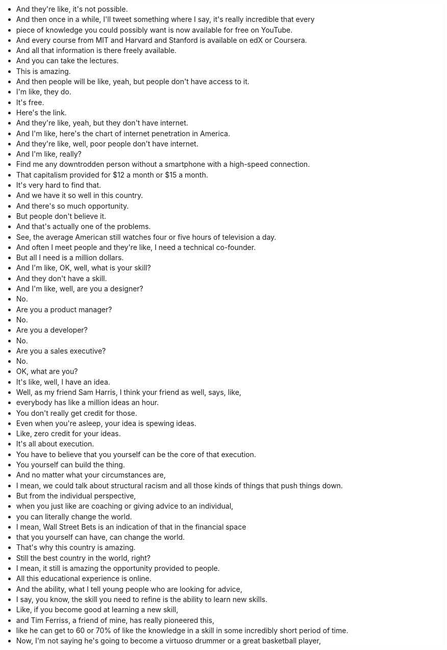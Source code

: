 *  And they're like, it's not possible.
*  And then once in a while, I'll tweet something where I say, it's really incredible that every
*  piece of knowledge you could possibly want is now available for free on YouTube.
*  And every course from MIT and Harvard and Stanford is available on edX or Coursera.
*  And all that information is there freely available.
*  And you can take the lectures.
*  This is amazing.
*  And then people will be like, yeah, but people don't have access to it.
*  I'm like, they do.
*  It's free.
*  Here's the link.
*  And they're like, yeah, but they don't have internet.
*  And I'm like, here's the chart of internet penetration in America.
*  And they're like, well, poor people don't have internet.
*  And I'm like, really?
*  Find me any downtrodden person without a smartphone with a high-speed connection.
*  That capitalism provided for $12 a month or $15 a month.
*  It's very hard to find that.
*  And we have it so well in this country.
*  And there's so much opportunity.
*  But people don't believe it.
*  And that's actually one of the problems.
*  See, the average American still watches four or five hours of television a day.
*  And often I meet people and they're like, I need a technical co-founder.
*  But all I need is a million dollars.
*  And I'm like, OK, well, what is your skill?
*  And they don't have a skill.
*  And I'm like, well, are you a designer?
*  No.
*  Are you a product manager?
*  No.
*  Are you a developer?
*  No.
*  Are you a sales executive?
*  No.
*  OK, what are you?
*  It's like, well, I have an idea.
*  Well, as my friend Sam Harris, I think your friend as well, says, like,
*  everybody has like a million ideas an hour.
*  You don't really get credit for those.
*  Even when you're asleep, your idea is spewing ideas.
*  Like, zero credit for your ideas.
*  It's all about execution.
*  You have to believe that you yourself can be the core of that execution.
*  You yourself can build the thing.
*  And no matter what your circumstances are,
*  I mean, we could talk about structural racism and all those kinds of things that push things down.
*  But from the individual perspective,
*  when you just like are coaching or giving advice to an individual,
*  you can literally change the world.
*  I mean, Wall Street Bets is an indication of that in the financial space
*  that you yourself can have, can change the world.
*  That's why this country is amazing.
*  Still the best country in the world, right?
*  I mean, it still is amazing the opportunity provided to people.
*  All this educational experience is online.
*  And the ability, what I tell young people who are looking for advice,
*  I say, you know, the skill you need to refine is the ability to learn new skills.
*  Like, if you become good at learning a new skill,
*  and Tim Ferriss, a friend of mine, has really pioneered this,
*  like he can get to 60 or 70% of like the knowledge in a skill in some incredibly short period of time.
*  Now, I'm not saying he's going to become a virtuoso drummer or a great basketball player,